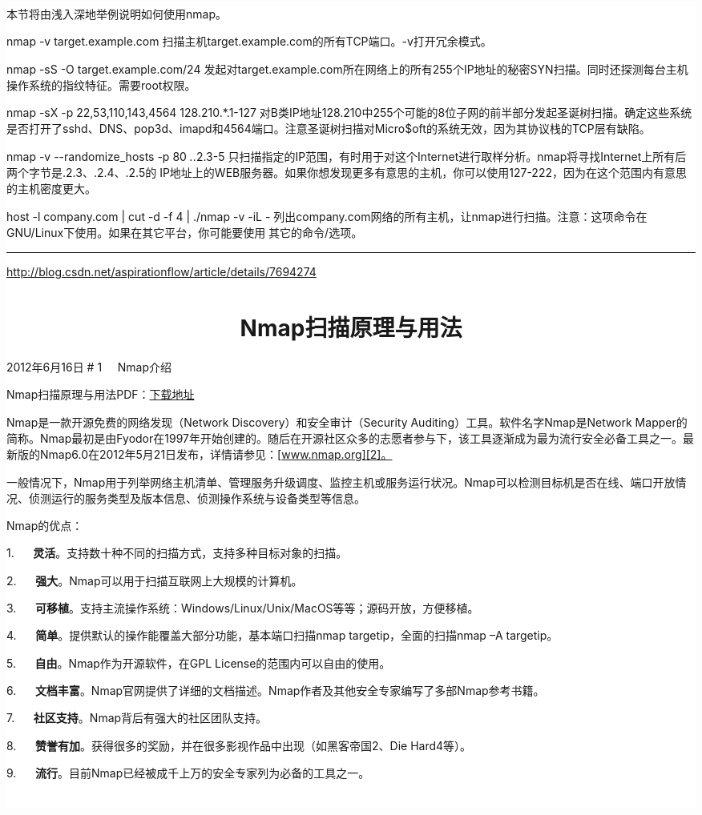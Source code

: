 
本节将由浅入深地举例说明如何使用nmap。

nmap -v target.example.com
扫描主机target.example.com的所有TCP端口。-v打开冗余模式。

nmap -sS -O target.example.com/24
发起对target.example.com所在网络上的所有255个IP地址的秘密SYN扫描。同时还探测每台主机操作系统的指纹特征。需要root权限。

nmap -sX -p 22,53,110,143,4564 128.210.*.1-127
对B类IP地址128.210中255个可能的8位子网的前半部分发起圣诞树扫描。确定这些系统是否打开了sshd、DNS、pop3d、imapd和4564端口。注意圣诞树扫描对Micro$oft的系统无效，因为其协议栈的TCP层有缺陷。

nmap -v --randomize_hosts -p 80 *.*.2.3-5
只扫描指定的IP范围，有时用于对这个Internet进行取样分析。nmap将寻找Internet上所有后两个字节是.2.3、.2.4、.2.5的 IP地址上的WEB服务器。如果你想发现更多有意思的主机，你可以使用127-222，因为在这个范围内有意思的主机密度更大。

host -l company.com | cut -d -f 4 | ./nmap -v -iL -
列出company.com网络的所有主机，让nmap进行扫描。注意：这项命令在GNU/Linux下使用。如果在其它平台，你可能要使用 其它的命令/选项。


- - - - - - - -- - - - - - - -- - - - - -
http://blog.csdn.net/aspirationflow/article/details/7694274

<h1 style="text-align:center">
  <a name="t0"></a>Nmap扫描原理与用法
</h1>
  2012年6月16日
# <a name="t1"></a>1     Nmap介绍


Nmap扫描原理与用法PDF：[下载地址][1]


Nmap是一款开源免费的网络发现（Network Discovery）和安全审计（Security Auditing）工具。软件名字Nmap是Network Mapper的简称。Nmap最初是由Fyodor在1997年开始创建的。随后在开源社区众多的志愿者参与下，该工具逐渐成为最为流行安全必备工具之一。最新版的Nmap6.0在2012年5月21日发布，详情请参见：[www.nmap.org][2]。

一般情况下，Nmap用于列举网络主机清单、管理服务升级调度、监控主机或服务运行状况。Nmap可以检测目标机是否在线、端口开放情况、侦测运行的服务类型及版本信息、侦测操作系统与设备类型等信息。

Nmap的优点：

1.      **灵活**。支持数十种不同的扫描方式，支持多种目标对象的扫描。

2.      **强大**。Nmap可以用于扫描互联网上大规模的计算机。

3.      **可移植**。支持主流操作系统：Windows/Linux/Unix/MacOS等等；源码开放，方便移植。

4.      **简单**。提供默认的操作能覆盖大部分功能，基本端口扫描nmap targetip，全面的扫描nmap –A targetip。

5.      **自由**。Nmap作为开源软件，在GPL License的范围内可以自由的使用。

6.      **文档丰富**。Nmap官网提供了详细的文档描述。Nmap作者及其他安全专家编写了多部Nmap参考书籍。

7.      **社区支持**。Nmap背后有强大的社区团队支持。

8.      **赞誉有加**。获得很多的奖励，并在很多影视作品中出现（如黑客帝国2、Die Hard4等）。

9.      **流行**。目前Nmap已经被成千上万的安全专家列为必备的工具之一。

 

 [1]: http://aspirationflowspace.googlecode.com/files/Nmap%E6%89%AB%E6%8F%8F%E5%8E%9F%E7%90%86%E4%B8%8E%E7%94%A8%E6%B3%95.pdf
 [2]: http://www.nmap.org
 [3]: http://www.163.com
 [4]: http://aspirationflowspace.googlecode.com/files/Syngress%20-%20Secrets%20of%20Network%20Cartography%20-%20A%20Comprehensive%20Guide%20to%20Nmap%20-%20Complete.pdf
 [5]: http://aspirationflowspace.googlecode.com/files/nmap-mindmap.pdf